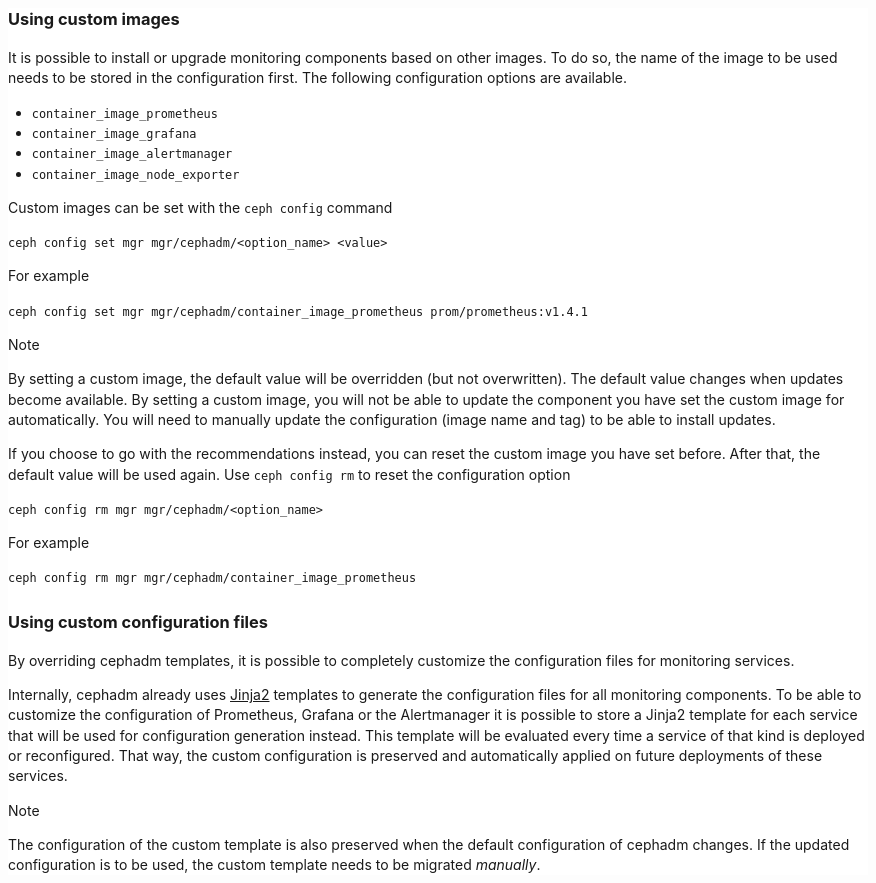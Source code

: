### Using custom images

It is possible to install or upgrade monitoring components based on other images.  To do so, the name of the image to be used needs to be stored in the configuration first.  The following configuration options are available.

- `container_image_prometheus`
- `container_image_grafana`
- `container_image_alertmanager`
- `container_image_node_exporter`

Custom images can be set with the `ceph config` command

```
ceph config set mgr mgr/cephadm/<option_name> <value>
```

For example

```
ceph config set mgr mgr/cephadm/container_image_prometheus prom/prometheus:v1.4.1
```

Note

By setting a custom image, the default value will be overridden (but not overwritten).  The default value changes when updates become available. By setting a custom image, you will not be able to update the component you have set the custom image for automatically.  You will need to manually update the configuration (image name and tag) to be able to install updates.

If you choose to go with the recommendations instead, you can reset the custom image you have set before.  After that, the default value will be used again.  Use `ceph config rm` to reset the configuration option

```
ceph config rm mgr mgr/cephadm/<option_name>
```

For example

```
ceph config rm mgr mgr/cephadm/container_image_prometheus
```

### Using custom configuration files

By overriding cephadm templates, it is possible to completely customize the configuration files for monitoring services.

Internally, cephadm already uses [Jinja2](https://jinja.palletsprojects.com/en/2.11.x/) templates to generate the configuration files for all monitoring components. To be able to customize the configuration of Prometheus, Grafana or the Alertmanager it is possible to store a Jinja2 template for each service that will be used for configuration generation instead. This template will be evaluated every time a service of that kind is deployed or reconfigured. That way, the custom configuration is preserved and automatically applied on future deployments of these services.

Note

The configuration of the custom template is also preserved when the default configuration of cephadm changes. If the updated configuration is to be used, the custom template needs to be migrated *manually*.
